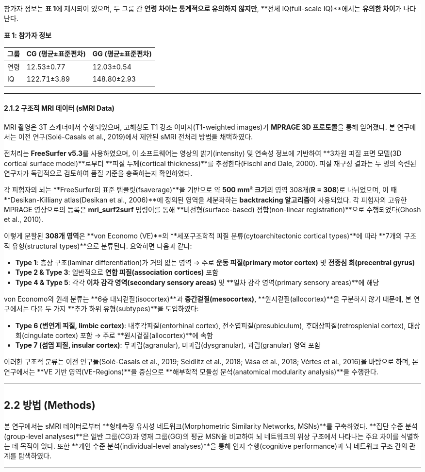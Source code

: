 참가자 정보는 **표 1**에 제시되어 있으며, 두 그룹 간 **연령 차이는 통계적으로 유의하지 않지만**, **전체 IQ(full-scale IQ)**에서는 **유의한 차이**가 나타난다.

**표 1: 참가자 정보**

| 그룹 | CG (평균±표준편차) | GG (평균±표준편차) |
| -- | ------------ | ------------ |
| 연령 | 12.53±0.77   | 12.03±0.54   |
| IQ | 122.71±3.89  | 148.80±2.93  |

---

#### 2.1.2 구조적 MRI 데이터 (sMRI Data)

MRI 촬영은 3T 스캐너에서 수행되었으며, 고해상도 T1 강조 이미지(T1-weighted images)가 **MPRAGE 3D 프로토콜**을 통해 얻어졌다. 본 연구에서는 이전 연구(Solé-Casals et al., 2019)에서 제안된 sMRI 전처리 방법을 채택하였다.

전처리는 **FreeSurfer v5.3**를 사용하였으며, 이 소프트웨어는 영상의 밝기(intensity) 및 연속성 정보에 기반하여 **3차원 피질 표면 모델(3D cortical surface model)**로부터 **피질 두께(cortical thickness)**를 추정한다(Fischl and Dale, 2000). 피질 재구성 결과는 두 명의 숙련된 연구자가 독립적으로 검토하여 품질 기준을 충족하는지 확인하였다.

각 피험자의 뇌는 **FreeSurfer의 표준 템플릿(fsaverage)**을 기반으로 약 **500 mm² 크기**의 영역 308개(**R = 308**)로 나뉘었으며, 이 때 **Desikan-Killiany atlas(Desikan et al., 2006)**에 정의된 영역을 세분화하는 **backtracking 알고리즘**이 사용되었다. 각 피험자의 고유한 MPRAGE 영상으로의 등록은 **mri\_surf2surf** 명령어를 통해 **비선형(surface-based) 정합(non-linear registration)**으로 수행되었다(Ghosh et al., 2010).

이렇게 분할된 **308개 영역**은 **von Economo (VE)**의 **세포구조학적 피질 분류(cytoarchitectonic cortical types)**에 따라 **7개의 구조적 유형(structural types)**으로 분류된다. 요약하면 다음과 같다:

* **Type 1**: 층상 구조(laminar differentiation)가 거의 없는 영역 → 주로 **운동 피질(primary motor cortex)** 및 **전중심 회(precentral gyrus)**
* **Type 2 & Type 3**: 일반적으로 **연합 피질(association cortices)** 포함
* **Type 4 & Type 5**: 각각 **이차 감각 영역(secondary sensory areas)** 및 **일차 감각 영역(primary sensory areas)**에 해당

von Economo의 원래 분류는 **6층 대뇌겉질(isocortex)**과 **중간겉질(mesocortex)**, **원시겉질(allocortex)**을 구분하지 않기 때문에, 본 연구에서는 다음 두 가지 **추가 하위 유형(subtypes)**을 도입하였다:

* **Type 6 (변연계 피질, limbic cortex)**: 내후각피질(entorhinal cortex), 전소엽피질(presubiculum), 후대상피질(retrosplenial cortex), 대상회(cingulate cortex) 포함 → 주로 **원시겉질(allocortex)**에 속함
* **Type 7 (섬엽 피질, insular cortex)**: 무과립(agranular), 미과립(dysgranular), 과립(granular) 영역 포함

이러한 구조적 분류는 이전 연구들(Solé-Casals et al., 2019; Seidlitz et al., 2018; Vása et al., 2018; Vértes et al., 2016)을 바탕으로 하며, 본 연구에서는 **VE 기반 영역(VE-Regions)**을 중심으로 **해부학적 모듈성 분석(anatomical modularity analysis)**을 수행한다.

---

## 2.2 방법 (Methods)

본 연구에서는 sMRI 데이터로부터 **형태측정 유사성 네트워크(Morphometric Similarity Networks, MSNs)**를 구축하였다. **집단 수준 분석(group-level analyses)**은 일반 그룹(CG)과 영재 그룹(GG)의 평균 MSN을 비교하여 뇌 네트워크의 위상 구조에서 나타나는 주요 차이를 식별하는 데 목적이 있다. 또한 **개인 수준 분석(individual-level analyses)**을 통해 인지 수행(cognitive performance)과 뇌 네트워크 구조 간의 관계를 탐색하였다.

---